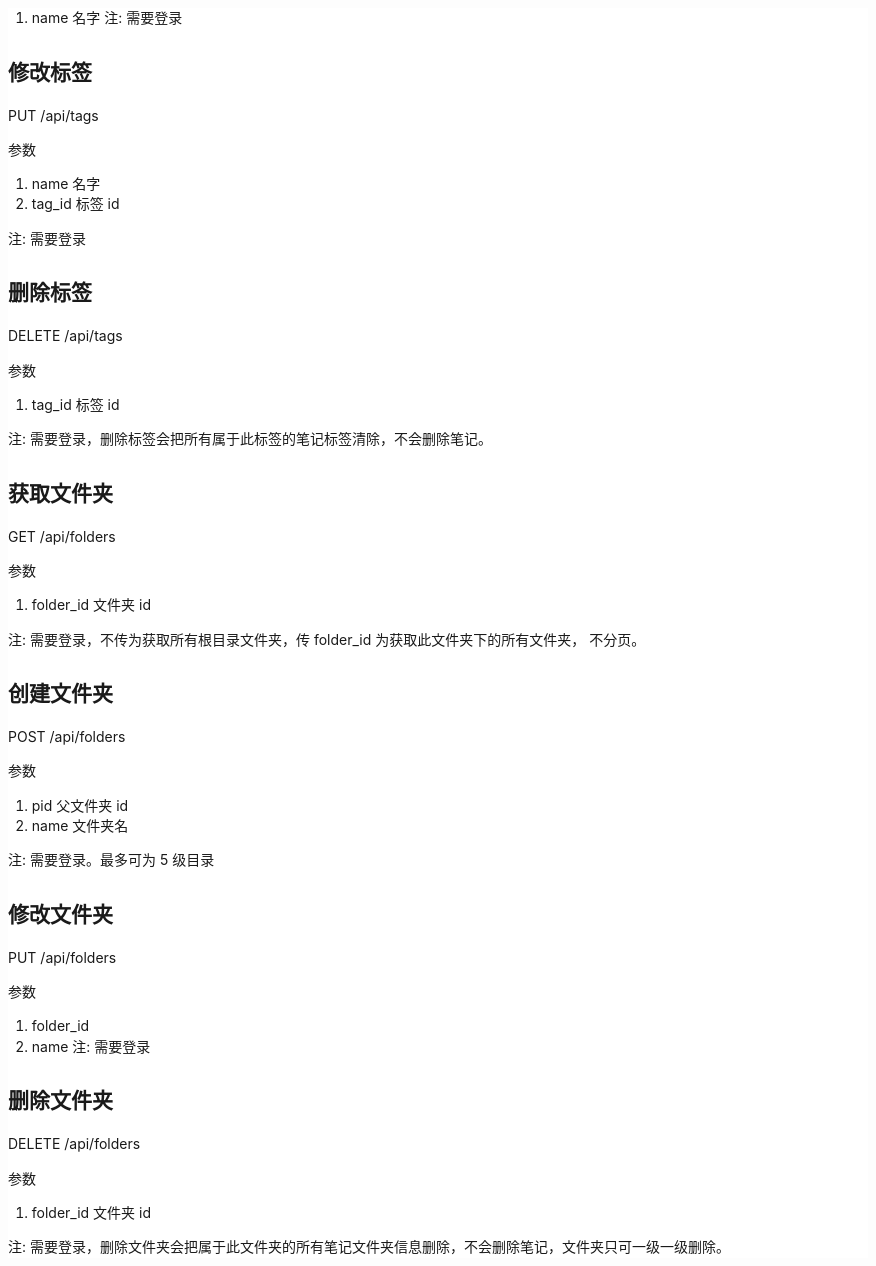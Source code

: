 1. name 名字 注: 需要登录

## 修改标签
PUT /api/tags

参数
1. name 名字
2. tag_id 标签 id
 
注: 需要登录

## 删除标签

DELETE /api/tags

参数
1. tag_id 标签 id

注: 需要登录，删除标签会把所有属于此标签的笔记标签清除，不会删除笔记。

## 获取文件夹
GET /api/folders

参数
1. folder_id 文件夹 id

  注: 需要登录，不传为获取所有根目录文件夹，传 folder_id 为获取此文件夹下的所有文件夹， 不分页。
  
## 创建文件夹

POST /api/folders

参数
1. pid 父文件夹 id 
2. name 文件夹名

注: 需要登录。最多可为 5 级目录

## 修改文件夹

PUT /api/folders

参数
1. folder_id
2. name 注: 需要登录

## 删除文件夹
DELETE /api/folders

参数
1. folder_id 文件夹 id

注: 需要登录，删除文件夹会把属于此文件夹的所有笔记文件夹信息删除，不会删除笔记，文件夹只可一级一级删除。
